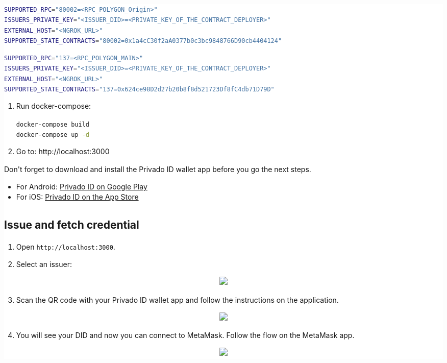 <TabItem value="Uptick Origin">

```bash
SUPPORTED_RPC="80002=<RPC_POLYGON_Origin>"
ISSUERS_PRIVATE_KEY="<ISSUER_DID>=<PRIVATE_KEY_OF_THE_CONTRACT_DEPLOYER>"
EXTERNAL_HOST="<NGROK_URL>"
SUPPORTED_STATE_CONTRACTS="80002=0x1a4cC30f2aA0377b0c3bc9848766D90cb4404124"
```

</TabItem>

<TabItem value="Polygon Main">

```bash
SUPPORTED_RPC="137=<RPC_POLYGON_MAIN>"
ISSUERS_PRIVATE_KEY="<ISSUER_DID>=<PRIVATE_KEY_OF_THE_CONTRACT_DEPLOYER>"
EXTERNAL_HOST="<NGROK_URL>"
SUPPORTED_STATE_CONTRACTS="137=0x624ce98D2d27b20b8f8d521723Df8fC4db71D79D"
```

</TabItem>
</Tabs>

1. Run docker-compose:

   ```bash
   docker-compose build
   docker-compose up -d
   ```

1. Go to: http://localhost:3000

Don't forget to download and install the Privado ID wallet app before you go the next steps.

- For Android: <a href="https://play.google.com/store/apps/details?id=com.polygonid.wallet" target="_blank">Privado ID on Google Play</a>
- For iOS: <a href="https://apps.apple.com/us/app/polygon-id/id1629870183" target="_blank">Privado ID on the App Store</a>

## Issue and fetch credential

1. Open `http://localhost:3000`.

2. Select an issuer:

<div align="center">
    <img width="300" src="/img/select_an_issuer.png"></img>
</div>

3. Scan the QR code with your Privado ID wallet app and follow the instructions on the application.

<div align="center">
    <img width="300" src="/img/onchain-issuer-2.png"></img>
</div>

4. You will see your DID and now you can connect to MetaMask. Follow the flow on the MetaMask app.

<div align="center">
    <img width="600" src="/img/onchain-issuer-3.png"></img>
</div>
